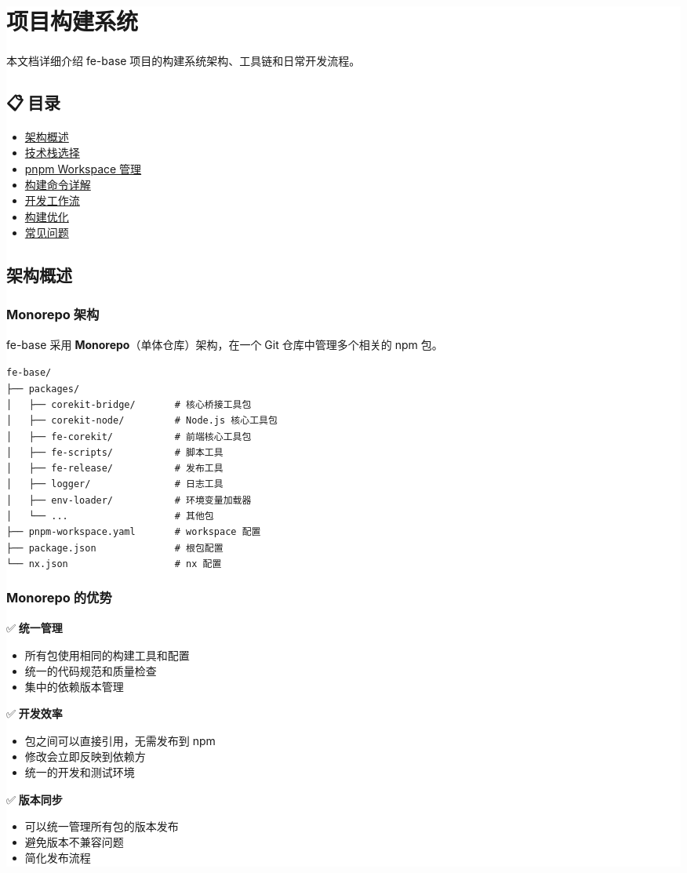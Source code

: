 # 项目构建系统

本文档详细介绍 fe-base 项目的构建系统架构、工具链和日常开发流程。

## 📋 目录

- [架构概述](#架构概述)
- [技术栈选择](#技术栈选择)
- [pnpm Workspace 管理](#pnpm-workspace-管理)
- [构建命令详解](#构建命令详解)
- [开发工作流](#开发工作流)
- [构建优化](#构建优化)
- [常见问题](#常见问题)

## 架构概述

### Monorepo 架构

fe-base 采用 **Monorepo**（单体仓库）架构，在一个 Git 仓库中管理多个相关的 npm 包。

```
fe-base/
├── packages/
│   ├── corekit-bridge/       # 核心桥接工具包
│   ├── corekit-node/         # Node.js 核心工具包
│   ├── fe-corekit/           # 前端核心工具包
│   ├── fe-scripts/           # 脚本工具
│   ├── fe-release/           # 发布工具
│   ├── logger/               # 日志工具
│   ├── env-loader/           # 环境变量加载器
│   └── ...                   # 其他包
├── pnpm-workspace.yaml       # workspace 配置
├── package.json              # 根包配置
└── nx.json                   # nx 配置
```

### Monorepo 的优势

✅ **统一管理**
- 所有包使用相同的构建工具和配置
- 统一的代码规范和质量检查
- 集中的依赖版本管理

✅ **开发效率**
- 包之间可以直接引用，无需发布到 npm
- 修改会立即反映到依赖方
- 统一的开发和测试环境

✅ **版本同步**
- 可以统一管理所有包的版本发布
- 避免版本不兼容问题
- 简化发布流程
